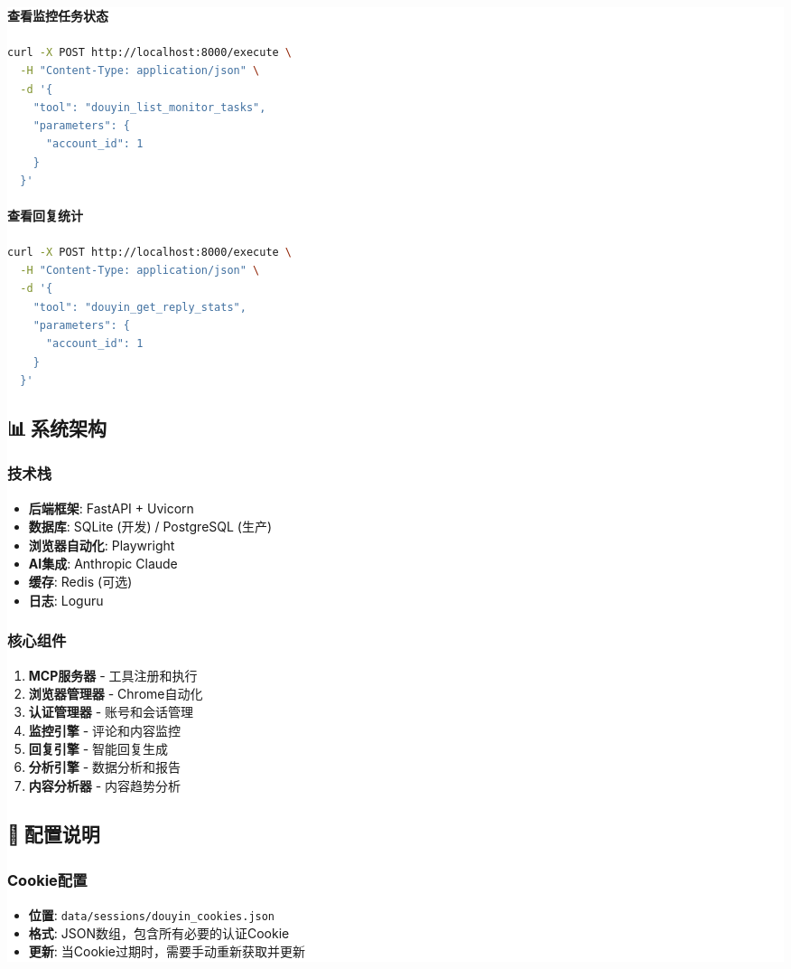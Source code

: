 #### 查看监控任务状态
```bash
curl -X POST http://localhost:8000/execute \
  -H "Content-Type: application/json" \
  -d '{
    "tool": "douyin_list_monitor_tasks",
    "parameters": {
      "account_id": 1
    }
  }'
```

#### 查看回复统计
```bash
curl -X POST http://localhost:8000/execute \
  -H "Content-Type: application/json" \
  -d '{
    "tool": "douyin_get_reply_stats",
    "parameters": {
      "account_id": 1
    }
  }'
```

## 📊 系统架构

### 技术栈
- **后端框架**: FastAPI + Uvicorn
- **数据库**: SQLite (开发) / PostgreSQL (生产)
- **浏览器自动化**: Playwright
- **AI集成**: Anthropic Claude
- **缓存**: Redis (可选)
- **日志**: Loguru

### 核心组件
1. **MCP服务器** - 工具注册和执行
2. **浏览器管理器** - Chrome自动化
3. **认证管理器** - 账号和会话管理
4. **监控引擎** - 评论和内容监控
5. **回复引擎** - 智能回复生成
6. **分析引擎** - 数据分析和报告
7. **内容分析器** - 内容趋势分析

## 🔧 配置说明

### Cookie配置
- **位置**: `data/sessions/douyin_cookies.json`
- **格式**: JSON数组，包含所有必要的认证Cookie
- **更新**: 当Cookie过期时，需要手动重新获取并更新
